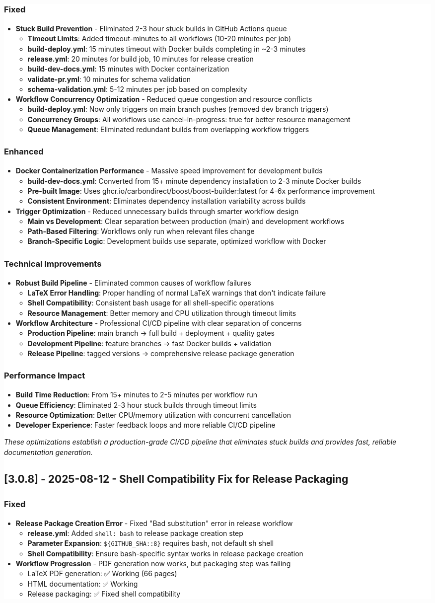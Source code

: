 ### Fixed
- **Stuck Build Prevention** - Eliminated 2-3 hour stuck builds in GitHub Actions queue
  - **Timeout Limits**: Added timeout-minutes to all workflows (10-20 minutes per job)
  - **build-deploy.yml**: 15 minutes timeout with Docker builds completing in ~2-3 minutes
  - **release.yml**: 20 minutes for build job, 10 minutes for release creation
  - **build-dev-docs.yml**: 15 minutes with Docker containerization
  - **validate-pr.yml**: 10 minutes for schema validation
  - **schema-validation.yml**: 5-12 minutes per job based on complexity
- **Workflow Concurrency Optimization** - Reduced queue congestion and resource conflicts
  - **build-deploy.yml**: Now only triggers on main branch pushes (removed dev branch triggers)
  - **Concurrency Groups**: All workflows use cancel-in-progress: true for better resource management
  - **Queue Management**: Eliminated redundant builds from overlapping workflow triggers

### Enhanced
- **Docker Containerization Performance** - Massive speed improvement for development builds
  - **build-dev-docs.yml**: Converted from 15+ minute dependency installation to 2-3 minute Docker builds
  - **Pre-built Image**: Uses ghcr.io/carbondirect/boost/boost-builder:latest for 4-6x performance improvement
  - **Consistent Environment**: Eliminates dependency installation variability across builds
- **Trigger Optimization** - Reduced unnecessary builds through smarter workflow design
  - **Main vs Development**: Clear separation between production (main) and development workflows
  - **Path-Based Filtering**: Workflows only run when relevant files change
  - **Branch-Specific Logic**: Development builds use separate, optimized workflow with Docker

### Technical Improvements
- **Robust Build Pipeline** - Eliminated common causes of workflow failures
  - **LaTeX Error Handling**: Proper handling of normal LaTeX warnings that don't indicate failure
  - **Shell Compatibility**: Consistent bash usage for all shell-specific operations
  - **Resource Management**: Better memory and CPU utilization through timeout limits
- **Workflow Architecture** - Professional CI/CD pipeline with clear separation of concerns
  - **Production Pipeline**: main branch → full build + deployment + quality gates
  - **Development Pipeline**: feature branches → fast Docker builds + validation
  - **Release Pipeline**: tagged versions → comprehensive release package generation

### Performance Impact
- **Build Time Reduction**: From 15+ minutes to 2-5 minutes per workflow run
- **Queue Efficiency**: Eliminated 2-3 hour stuck builds through timeout limits
- **Resource Optimization**: Better CPU/memory utilization with concurrent cancellation
- **Developer Experience**: Faster feedback loops and more reliable CI/CD pipeline

*These optimizations establish a production-grade CI/CD pipeline that eliminates stuck builds and provides fast, reliable documentation generation.*

## [3.0.8] - 2025-08-12 - Shell Compatibility Fix for Release Packaging

### Fixed
- **Release Package Creation Error** - Fixed "Bad substitution" error in release workflow
  - **release.yml**: Added `shell: bash` to release package creation step
  - **Parameter Expansion**: `${GITHUB_SHA::8}` requires bash, not default sh shell
  - **Shell Compatibility**: Ensure bash-specific syntax works in release package creation
- **Workflow Progression** - PDF generation now works, but packaging step was failing
  - LaTeX PDF generation: ✅ Working (66 pages)
  - HTML documentation: ✅ Working  
  - Release packaging: ✅ Fixed shell compatibility
